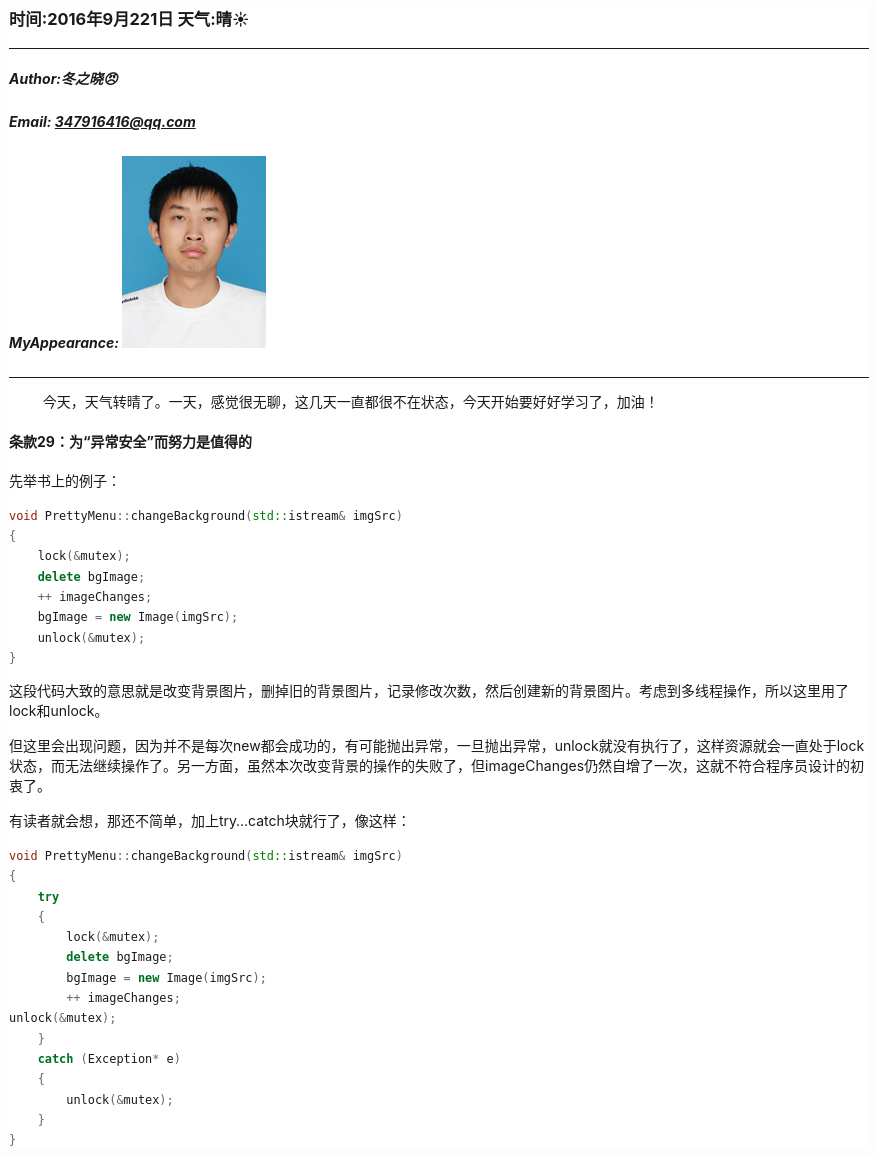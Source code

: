 ### 时间:2016年9月221日 天气:晴:sunny:
-----
#####   Author:冬之晓:angry:
#####   Email: 347916416@qq.com
#####   MyAppearance: ![MyAppearance](../MyPicture.JPG "我的头像")
----------


<pre>
    今天，天气转晴了。一天，感觉很无聊，这几天一直都很不在状态，今天开始要好好学习了，加油！
</pre>

#### 条款29：为“异常安全”而努力是值得的

先举书上的例子：

```C++
void PrettyMenu::changeBackground(std::istream& imgSrc)
{
    lock(&mutex);
    delete bgImage;
    ++ imageChanges;
    bgImage = new Image(imgSrc);
    unlock(&mutex);
}
```

这段代码大致的意思就是改变背景图片，删掉旧的背景图片，记录修改次数，然后创建新的背景图片。考虑到多线程操作，所以这里用了lock和unlock。

但这里会出现问题，因为并不是每次new都会成功的，有可能抛出异常，一旦抛出异常，unlock就没有执行了，这样资源就会一直处于lock状态，而无法继续操作了。另一方面，虽然本次改变背景的操作的失败了，但imageChanges仍然自增了一次，这就不符合程序员设计的初衷了。

有读者就会想，那还不简单，加上try…catch块就行了，像这样：

```C++
void PrettyMenu::changeBackground(std::istream& imgSrc)
{
    try
    {
        lock(&mutex);
        delete bgImage;
        bgImage = new Image(imgSrc);
        ++ imageChanges;
unlock(&mutex);
    }
    catch (Exception* e)
    {
        unlock(&mutex);
    }
}
```
